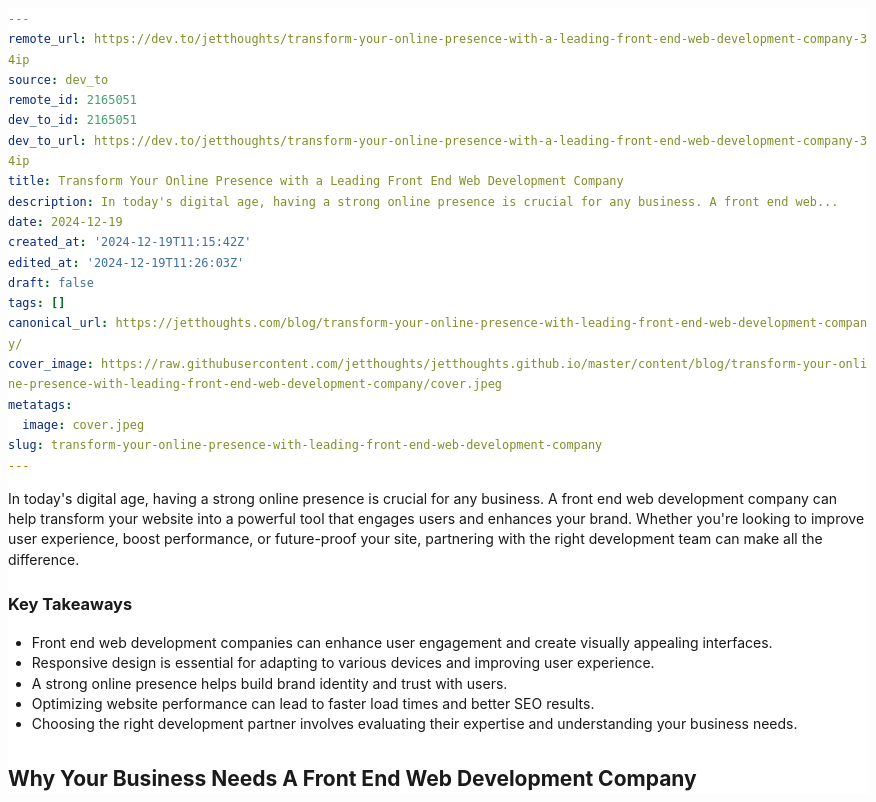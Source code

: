 ```yaml
---
remote_url: https://dev.to/jetthoughts/transform-your-online-presence-with-a-leading-front-end-web-development-company-34ip
source: dev_to
remote_id: 2165051
dev_to_id: 2165051
dev_to_url: https://dev.to/jetthoughts/transform-your-online-presence-with-a-leading-front-end-web-development-company-34ip
title: Transform Your Online Presence with a Leading Front End Web Development Company
description: In today's digital age, having a strong online presence is crucial for any business. A front end web...
date: 2024-12-19
created_at: '2024-12-19T11:15:42Z'
edited_at: '2024-12-19T11:26:03Z'
draft: false
tags: []
canonical_url: https://jetthoughts.com/blog/transform-your-online-presence-with-leading-front-end-web-development-company/
cover_image: https://raw.githubusercontent.com/jetthoughts/jetthoughts.github.io/master/content/blog/transform-your-online-presence-with-leading-front-end-web-development-company/cover.jpeg
metatags:
  image: cover.jpeg
slug: transform-your-online-presence-with-leading-front-end-web-development-company
---
```

In today's digital age, having a strong online presence is crucial for any business. A front end web development company can help transform your website into a powerful tool that engages users and enhances your brand. Whether you're looking to improve user experience, boost performance, or future-proof your site, partnering with the right development team can make all the difference.

### Key Takeaways

*   Front end web development companies can enhance user engagement and create visually appealing interfaces.
*   Responsive design is essential for adapting to various devices and improving user experience.
*   A strong online presence helps build brand identity and trust with users.
*   Optimizing website performance can lead to faster load times and better SEO results.
*   Choosing the right development partner involves evaluating their expertise and understanding your business needs.

## Why Your Business Needs A Front End Web Development Company
